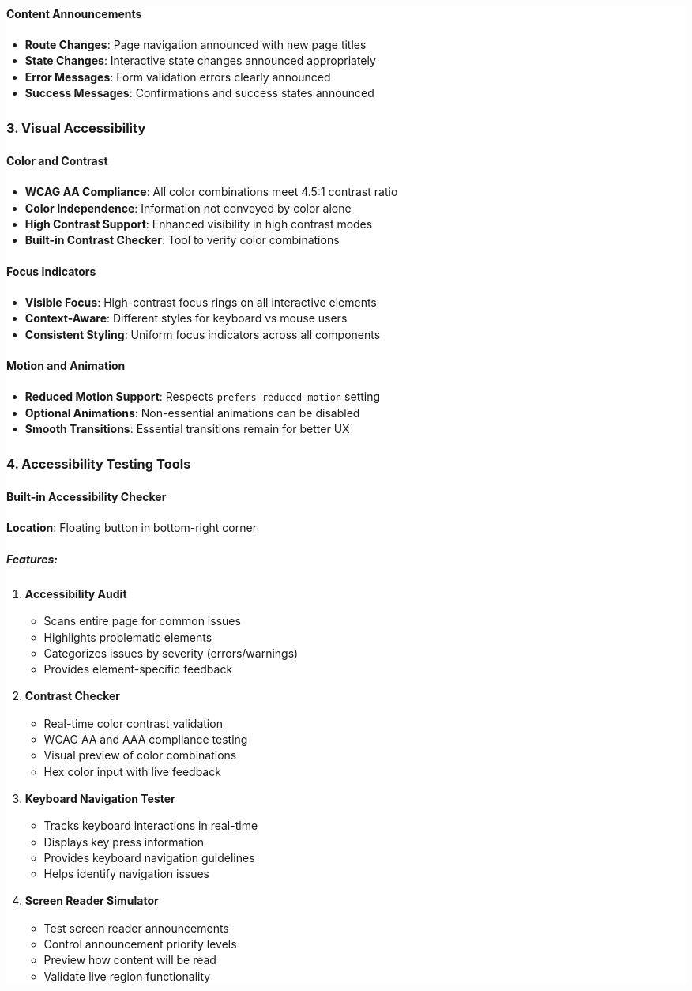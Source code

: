 #### Content Announcements
- **Route Changes**: Page navigation announced with new page titles
- **State Changes**: Interactive state changes announced appropriately
- **Error Messages**: Form validation errors clearly announced
- **Success Messages**: Confirmations and success states announced

### 3. Visual Accessibility

#### Color and Contrast
- **WCAG AA Compliance**: All color combinations meet 4.5:1 contrast ratio
- **Color Independence**: Information not conveyed by color alone
- **High Contrast Support**: Enhanced visibility in high contrast modes
- **Built-in Contrast Checker**: Tool to verify color combinations

#### Focus Indicators
- **Visible Focus**: High-contrast focus rings on all interactive elements
- **Context-Aware**: Different styles for keyboard vs mouse users
- **Consistent Styling**: Uniform focus indicators across all components

#### Motion and Animation
- **Reduced Motion Support**: Respects `prefers-reduced-motion` setting
- **Optional Animations**: Non-essential animations can be disabled
- **Smooth Transitions**: Essential transitions remain for better UX

### 4. Accessibility Testing Tools

#### Built-in Accessibility Checker
**Location**: Floating button in bottom-right corner

##### Features:
1. **Accessibility Audit**
   - Scans entire page for common issues
   - Highlights problematic elements
   - Categorizes issues by severity (errors/warnings)
   - Provides element-specific feedback

2. **Contrast Checker**
   - Real-time color contrast validation
   - WCAG AA and AAA compliance testing
   - Visual preview of color combinations
   - Hex color input with live feedback

3. **Keyboard Navigation Tester**
   - Tracks keyboard interactions in real-time
   - Displays key press information
   - Provides keyboard navigation guidelines
   - Helps identify navigation issues

4. **Screen Reader Simulator**
   - Test screen reader announcements
   - Control announcement priority levels
   - Preview how content will be read
   - Validate live region functionality
